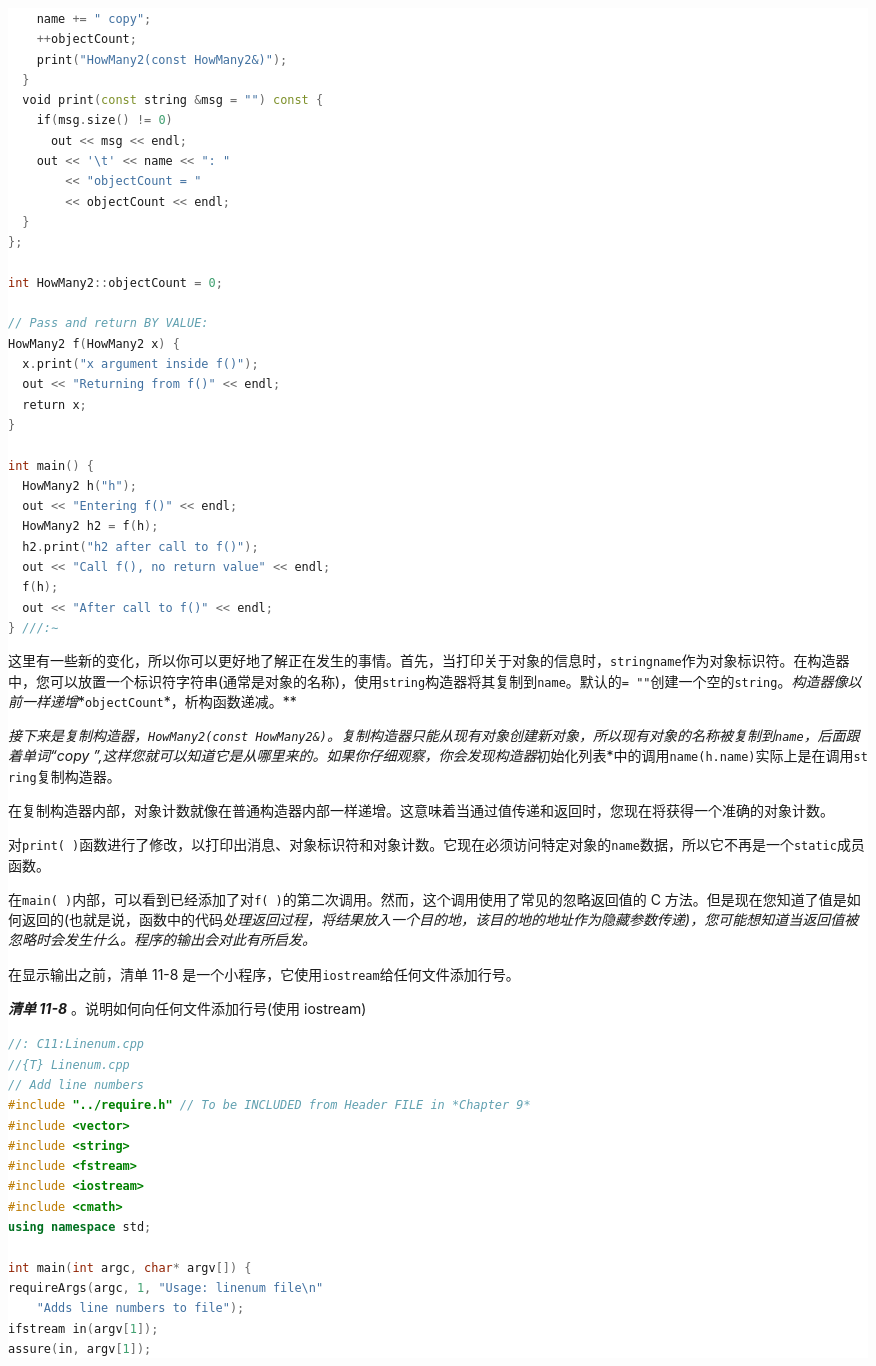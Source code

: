 ```cpp
    name += " copy";
    ++objectCount;
    print("HowMany2(const HowMany2&)");
  }
  void print(const string &msg = "") const {
    if(msg.size() != 0)
      out << msg << endl;
    out << '\t' << name << ": "
        << "objectCount = "
        << objectCount << endl;
  }
};

int HowMany2::objectCount = 0;

// Pass and return BY VALUE:
HowMany2 f(HowMany2 x) {
  x.print("x argument inside f()");
  out << "Returning from f()" << endl;
  return x;
}

int main() {
  HowMany2 h("h");
  out << "Entering f()" << endl;
  HowMany2 h2 = f(h);
  h2.print("h2 after call to f()");
  out << "Call f(), no return value" << endl;
  f(h);
  out << "After call to f()" << endl;
} ///:∼
```

这里有一些新的变化，所以你可以更好地了解正在发生的事情。首先，当打印关于对象的信息时，`stringname`作为对象标识符。在构造器中，您可以放置一个标识符字符串(通常是对象的名称)，使用`string`构造器将其复制到`name`。默认的`= ""`创建一个空的`string`。*构造器像以前一样递增**`objectCount`*，析构函数递减。**

 *接下来是复制构造器，`HowMany2(const HowMany2&)`。复制构造器只能从现有对象创建新对象，所以现有对象的名称被复制到`name`，后面跟着单词“copy ”,这样您就可以知道它是从哪里来的。如果你仔细观察，你会发现构造器*初始化列表*中的调用`name(h.name)`实际上是在调用`string`复制构造器。

在复制构造器内部，对象计数就像在普通构造器内部一样递增。这意味着当通过值传递和返回时，您现在将获得一个准确的对象计数。

对`print( )`函数进行了修改，以打印出消息、对象标识符和对象计数。它现在必须访问特定对象的`name`数据，所以它不再是一个`static`成员函数。

在`main( )`内部，可以看到已经添加了对`f( )`的第二次调用。然而，这个调用使用了常见的忽略返回值的 C 方法。但是现在您知道了值是如何返回的(也就是说，函数中的代码*处理返回过程，将结果放入一个目的地，该目的地的地址作为隐藏参数传递)，您可能想知道当返回值被忽略时会发生什么。程序的输出会对此有所启发。*

在显示输出之前，清单 11-8 是一个小程序，它使用`iostream`给任何文件添加行号。

***清单 11-8*** 。说明如何向任何文件添加行号(使用 iostream)

```cpp
//: C11:Linenum.cpp
//{T} Linenum.cpp
// Add line numbers
#include "../require.h" // To be INCLUDED from Header FILE in *Chapter 9*
#include <vector>
#include <string>
#include <fstream>
#include <iostream>
#include <cmath>
using namespace std;

int main(int argc, char* argv[]) {
requireArgs(argc, 1, "Usage: linenum file\n"
    "Adds line numbers to file");
ifstream in(argv[1]);
assure(in, argv[1]);
```